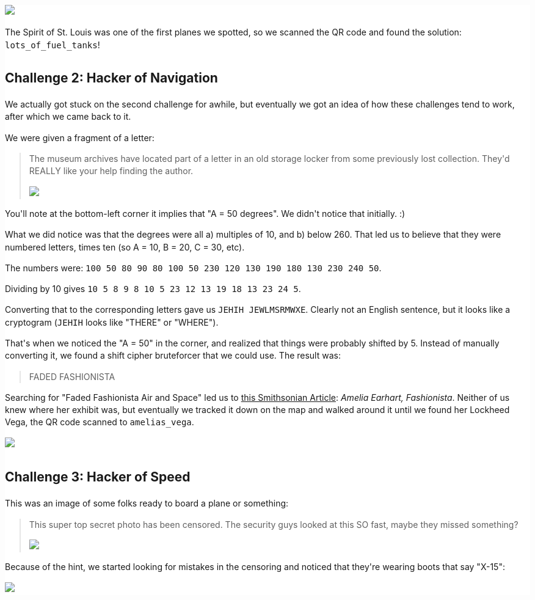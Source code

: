 ![](https://blogdata.skullsecurity.org/hackers-of-gravity-07.png)

The Spirit of St. Louis was one of the first planes we spotted, so we scanned the QR code and found the solution: <tt>lots\_of\_fuel\_tanks</tt>!

## Challenge 2: Hacker of Navigation

We actually got stuck on the second challenge for awhile, but eventually we got an idea of how these challenges tend to work, after which we came back to it.

We were given a fragment of a letter:

> The museum archives have located part of a letter in an old storage locker from some previously lost collection. They'd REALLY like your help finding the author.
> 
> ![](https://blogdata.skullsecurity.org/hackers-of-gravity-10.png)

You'll note at the bottom-left corner it implies that "A = 50 degrees". We didn't notice that initially. :)

What we did notice was that the degrees were all a) multiples of 10, and b) below 260. That led us to believe that they were numbered letters, times ten (so A = 10, B = 20, C = 30, etc).

The numbers were: <tt>100 50 80 90 80 100 50 230 120 130 190 180 130 230 240 50</tt>.

Dividing by 10 gives <tt>10 5 8 9 8 10 5 23 12 13 19 18 13 23 24 5</tt>.

Converting that to the corresponding letters gave us <tt>JEHIH JEWLMSRMWXE</tt>. Clearly not an English sentence, but it looks like a cryptogram (<tt>JEHIH</tt> looks like "THERE" or "WHERE").

That's when we noticed the "A = 50" in the corner, and realized that things were probably shifted by 5. Instead of manually converting it, we found a shift cipher bruteforcer that we could use. The result was:

> FADED FASHIONISTA

Searching for "Faded Fashionista Air and Space" led us to [this Smithsonian Article](http://www.smithsonianmag.com/smart-news/amelia-earhart-fashionista-6707662/): *Amelia Earhart, Fashionista*. Neither of us knew where her exhibit was, but eventually we tracked it down on the map and walked around it until we found her Lockheed Vega, the QR code scanned to <tt>amelias\_vega</tt>.

![](https://blogdata.skullsecurity.org/hackers-of-gravity-15.png)

## Challenge 3: Hacker of Speed

This was an image of some folks ready to board a plane or something:

> This super top secret photo has been censored. The security guys looked at this SO fast, maybe they missed something?
> 
> ![](https://blogdata.skullsecurity.org/hackers-of-gravity-03.png)

Because of the hint, we started looking for mistakes in the censoring and noticed that they're wearing boots that say "X-15":

![](https://blogdata.skullsecurity.org/hackers-of-gravity-18.png)
